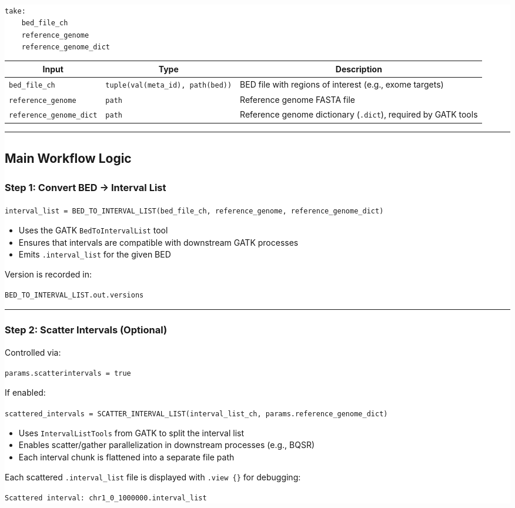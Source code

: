 ```nextflow
take:
    bed_file_ch
    reference_genome
    reference_genome_dict
```

| Input | Type | Description |
|-------|------|-------------|
| `bed_file_ch` | `tuple(val(meta_id), path(bed))` | BED file with regions of interest (e.g., exome targets) |
| `reference_genome` | `path` | Reference genome FASTA file |
| `reference_genome_dict` | `path` | Reference genome dictionary (`.dict`), required by GATK tools |

---

## Main Workflow Logic

###  Step 1: Convert BED → Interval List

```nextflow
interval_list = BED_TO_INTERVAL_LIST(bed_file_ch, reference_genome, reference_genome_dict)
```

- Uses the GATK `BedToIntervalList` tool
- Ensures that intervals are compatible with downstream GATK processes
- Emits `.interval_list` for the given BED

Version is recorded in:

```nextflow
BED_TO_INTERVAL_LIST.out.versions
```

---

###  Step 2: Scatter Intervals (Optional)

Controlled via:

```nextflow
params.scatterintervals = true
```

If enabled:

```nextflow
scattered_intervals = SCATTER_INTERVAL_LIST(interval_list_ch, params.reference_genome_dict)
```

- Uses `IntervalListTools` from GATK to split the interval list
- Enables scatter/gather parallelization in downstream processes (e.g., BQSR)
- Each interval chunk is flattened into a separate file path

Each scattered `.interval_list` file is displayed with `.view {}` for debugging:

```
Scattered interval: chr1_0_1000000.interval_list
```
